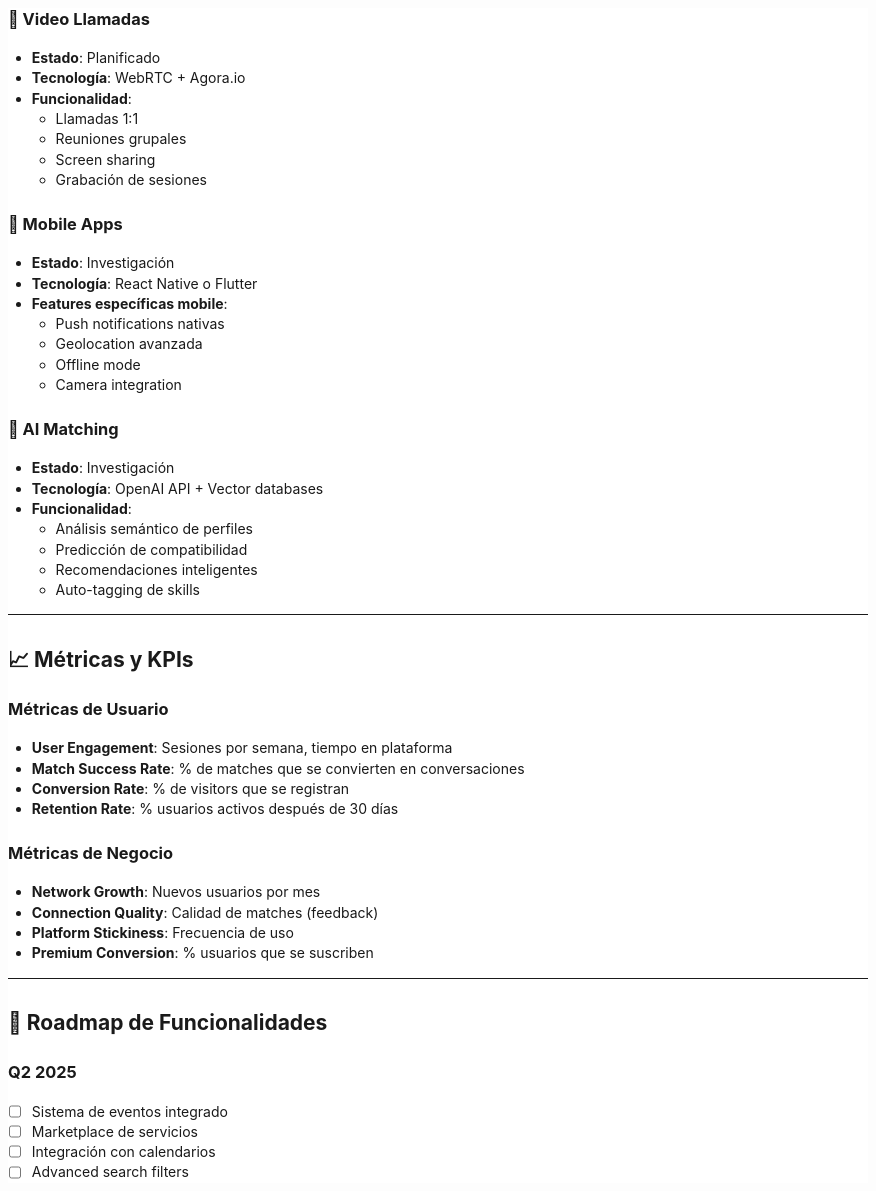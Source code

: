 ### 🎥 Video Llamadas
- **Estado**: Planificado
- **Tecnología**: WebRTC + Agora.io
- **Funcionalidad**:
  - Llamadas 1:1
  - Reuniones grupales
  - Screen sharing
  - Grabación de sesiones

### 📱 Mobile Apps
- **Estado**: Investigación
- **Tecnología**: React Native o Flutter
- **Features específicas mobile**:
  - Push notifications nativas
  - Geolocation avanzada
  - Offline mode
  - Camera integration

### 🤖 AI Matching
- **Estado**: Investigación
- **Tecnología**: OpenAI API + Vector databases
- **Funcionalidad**:
  - Análisis semántico de perfiles
  - Predicción de compatibilidad
  - Recomendaciones inteligentes
  - Auto-tagging de skills

---

## 📈 Métricas y KPIs

### Métricas de Usuario
- **User Engagement**: Sesiones por semana, tiempo en plataforma
- **Match Success Rate**: % de matches que se convierten en conversaciones
- **Conversion Rate**: % de visitors que se registran
- **Retention Rate**: % usuarios activos después de 30 días

### Métricas de Negocio
- **Network Growth**: Nuevos usuarios por mes
- **Connection Quality**: Calidad de matches (feedback)
- **Platform Stickiness**: Frecuencia de uso
- **Premium Conversion**: % usuarios que se suscriben

---

## 🚀 Roadmap de Funcionalidades

### Q2 2025
- [ ] Sistema de eventos integrado
- [ ] Marketplace de servicios
- [ ] Integración con calendarios
- [ ] Advanced search filters
